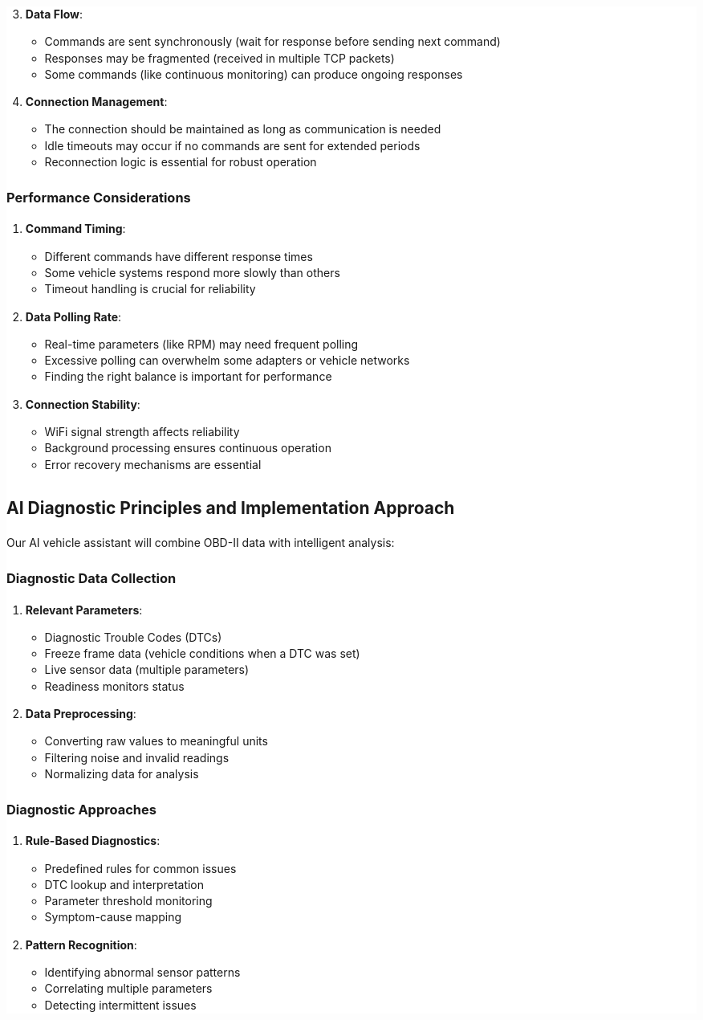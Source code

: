 3. **Data Flow**:
   - Commands are sent synchronously (wait for response before sending next command)
   - Responses may be fragmented (received in multiple TCP packets)
   - Some commands (like continuous monitoring) can produce ongoing responses

4. **Connection Management**:
   - The connection should be maintained as long as communication is needed
   - Idle timeouts may occur if no commands are sent for extended periods
   - Reconnection logic is essential for robust operation

### Performance Considerations

1. **Command Timing**:
   - Different commands have different response times
   - Some vehicle systems respond more slowly than others
   - Timeout handling is crucial for reliability

2. **Data Polling Rate**:
   - Real-time parameters (like RPM) may need frequent polling
   - Excessive polling can overwhelm some adapters or vehicle networks
   - Finding the right balance is important for performance

3. **Connection Stability**:
   - WiFi signal strength affects reliability
   - Background processing ensures continuous operation
   - Error recovery mechanisms are essential

## AI Diagnostic Principles and Implementation Approach

Our AI vehicle assistant will combine OBD-II data with intelligent analysis:

### Diagnostic Data Collection

1. **Relevant Parameters**:
   - Diagnostic Trouble Codes (DTCs)
   - Freeze frame data (vehicle conditions when a DTC was set)
   - Live sensor data (multiple parameters)
   - Readiness monitors status

2. **Data Preprocessing**:
   - Converting raw values to meaningful units
   - Filtering noise and invalid readings
   - Normalizing data for analysis

### Diagnostic Approaches

1. **Rule-Based Diagnostics**:
   - Predefined rules for common issues
   - DTC lookup and interpretation
   - Parameter threshold monitoring
   - Symptom-cause mapping

2. **Pattern Recognition**:
   - Identifying abnormal sensor patterns
   - Correlating multiple parameters
   - Detecting intermittent issues
